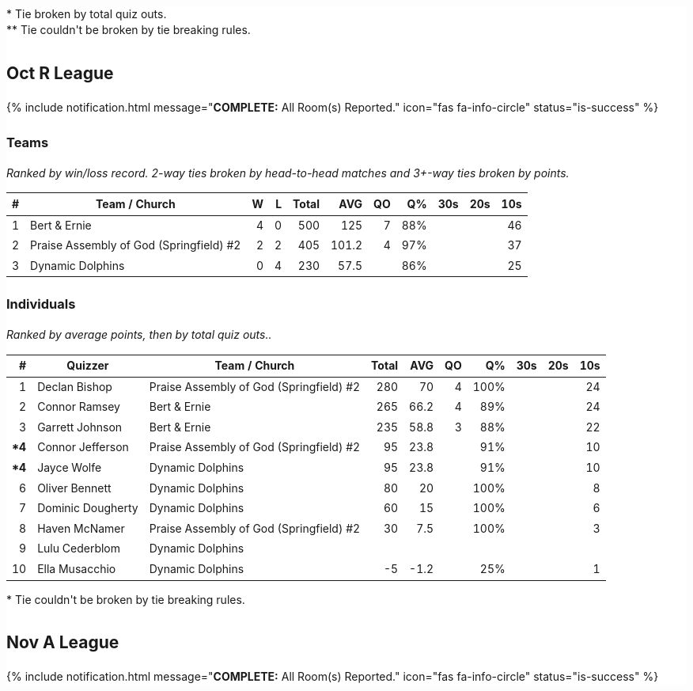 \* Tie broken by total quiz outs.\
\*\* Tie couldn't be broken by tie breaking rules.

## Oct R League

{% include notification.html
   message="<b>COMPLETE:</b> All Room(s) Reported."
   icon="fas fa-info-circle"
   status="is-success" %}


### Teams

*Ranked by win/loss record. 2-way ties broken by head-to-head matches and 3+-way ties broken by points.*

| # | Team / Church | W | L | Total | AVG | QO | Q% | 30s | 20s | 10s |
|--:|---|--:|--:|--:|--:|--:|--:|--:|--:|--:|
| 1 | Bert & Ernie | 4 | 0 | 500 | 125 | 7 | 88% |  |  | 46 |
| 2 | Praise Assembly of God (Springfield) #2 | 2 | 2 | 405 | 101.2 | 4 | 97% |  |  | 37 |
| 3 | Dynamic Dolphins | 0 | 4 | 230 | 57.5 |  | 86% |  |  | 25 |

### Individuals

*Ranked by average points, then by total quiz outs..*

| # | Quizzer | Team / Church | Total | AVG | QO | Q% | 30s | 20s | 10s |
|--:|---|---|--:|--:|--:|--:|--:|--:|--:|
| 1 | Declan Bishop | Praise Assembly of God (Springfield) #2 | 280 | 70 | 4 | 100% |  |  | 24 |
| 2 | Connor Ramsey | Bert & Ernie | 265 | 66.2 | 4 | 89% |  |  | 24 |
| 3 | Garrett Johnson | Bert & Ernie | 235 | 58.8 | 3 | 88% |  |  | 22 |
| **\*4** | Connor Jefferson | Praise Assembly of God (Springfield) #2 | 95 | 23.8 |  | 91% |  |  | 10 |
| **\*4** | Jayce Wolfe | Dynamic Dolphins | 95 | 23.8 |  | 91% |  |  | 10 |
| 6 | Oliver Bennett | Dynamic Dolphins | 80 | 20 |  | 100% |  |  | 8 |
| 7 | Dominic Dougherty | Dynamic Dolphins | 60 | 15 |  | 100% |  |  | 6 |
| 8 | Haven McNamer | Praise Assembly of God (Springfield) #2 | 30 | 7.5 |  | 100% |  |  | 3 |
| 9 | Lulu Cederblom | Dynamic Dolphins |  |  |  |  |  |  |  |
| 10 | Ella Musacchio | Dynamic Dolphins | -5 | -1.2 |  | 25% |  |  | 1 |

\* Tie couldn't be broken by tie breaking rules.

## Nov A League

{% include notification.html
   message="<b>COMPLETE:</b> All Room(s) Reported."
   icon="fas fa-info-circle"
   status="is-success" %}
